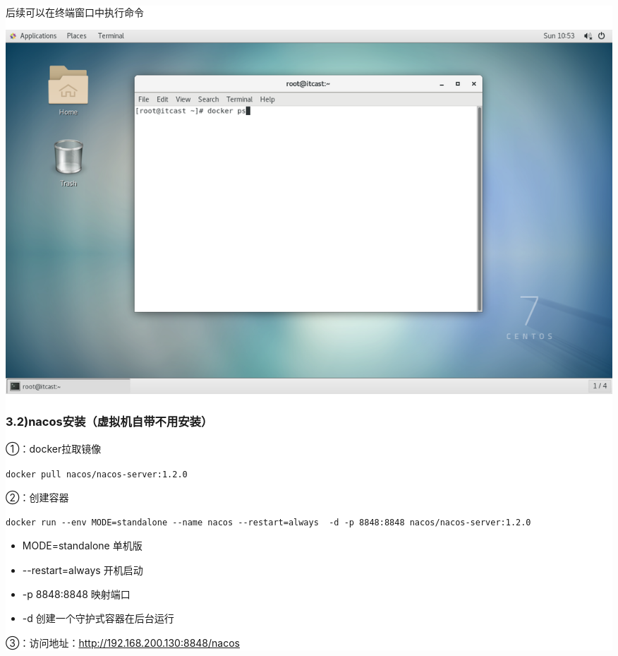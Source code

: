 后续可以在终端窗口中执行命令

![image-20220710105346281](assets\image-20220710105346281.png)



### 3.2)nacos安装（虚拟机自带不用安装）

①：docker拉取镜像 

```shell
docker pull nacos/nacos-server:1.2.0
```

②：创建容器

```shell
docker run --env MODE=standalone --name nacos --restart=always  -d -p 8848:8848 nacos/nacos-server:1.2.0
```

- MODE=standalone 单机版

- --restart=always 开机启动

- -p 8848:8848  映射端口

- -d 创建一个守护式容器在后台运行

③：访问地址：http://192.168.200.130:8848/nacos 
